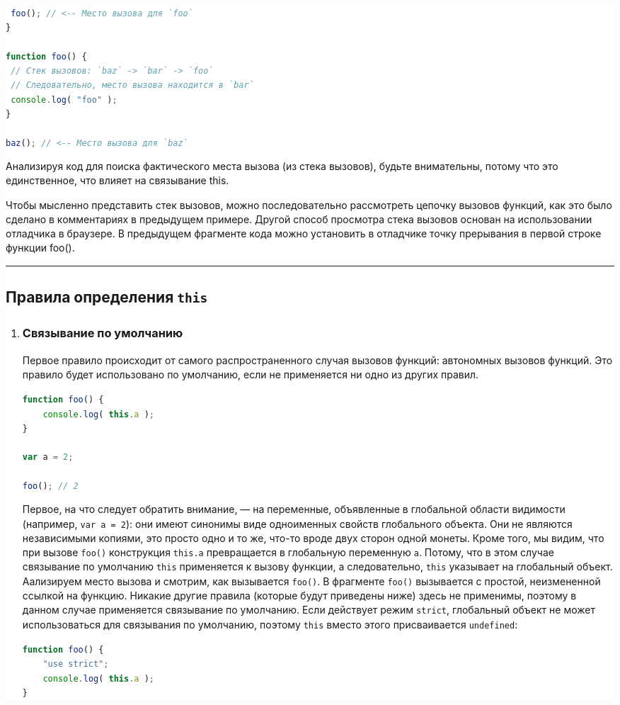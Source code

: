 ```` js
 foo(); // <-- Место вызова для `foo`
}

function foo() {
 // Стек вызовов: `baz` -> `bar` -> `foo`
 // Следовательно, место вызова находится в `bar`
 console.log( "foo" );
}

baz(); // <-- Место вызова для `baz`
````

Анализируя код для поиска фактического места вызова (из стека вызовов), будьте внимательны, потому что это единственное, что влияет на связывание this.

Чтобы мысленно представить стек вызовов, можно последовательно рассмотреть цепочку вызовов функций, как это было сделано в комментариях в предыдущем примере. Другой способ просмотра стека вызовов основан на использовании отладчика в браузере. В предыдущем фрагменте кода можно установить в отладчике точку прерывания в первой строке функции foo().
***

## **Правила определения `this`**

1. ### **Связывание по умолчанию**

    Первое правило происходит от самого распространенного случая вызовов функций: автономных вызовов функций. Это правило будет использовано
    по умолчанию, если не применяется ни одно из других правил.

    ```` js
    function foo() {
        console.log( this.a );
    }

    var a = 2;

    foo(); // 2
    ````

    Первое, на что следует обратить внимание, — на переменные, объявленные в глобальной области видимости (например, `var a = 2`): они имеют синонимы
    виде одноименных свойств глобального объекта. Они не являются независимыми копиями, это просто одно и то же, что-то вроде двух сторон одной монеты. Кроме того, мы видим, что при вызове `foo()` конструкция `this.a` превращается в глобальную переменную `a`. Потому, что
    в этом случае связывание по умолчанию `this` применяется к вызову функции, а следовательно, `this` указывает на глобальный объект. Аализируем место вызова и смотрим, как вызывается `foo()`. В фрагменте `foo()` вызывается с простой, неизмененной ссылкой на функцию. Никакие другие правила (которые будут приведены ниже) здесь не применимы, поэтому в данном случае применяется связывание по умолчанию. Если действует режим `strict`, глобальный объект не может использоваться для связывания по умолчанию, поэтому `this` вместо этого присваивается `undefined`:

    ```` js
    function foo() {
        "use strict";
        console.log( this.a );
    }
